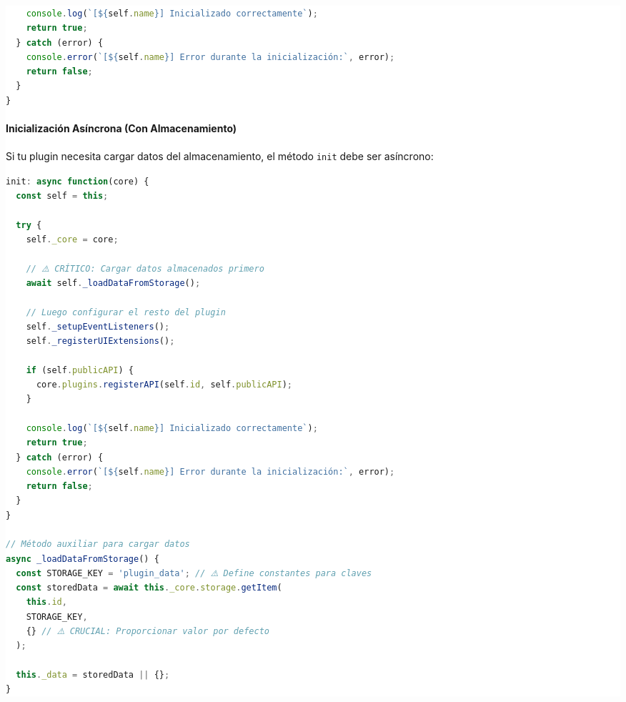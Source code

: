 ```javascript
    console.log(`[${self.name}] Inicializado correctamente`);
    return true;
  } catch (error) {
    console.error(`[${self.name}] Error durante la inicialización:`, error);
    return false;
  }
}
```

#### Inicialización Asíncrona (Con Almacenamiento)

Si tu plugin necesita cargar datos del almacenamiento, el método `init` debe ser asíncrono:

```javascript
init: async function(core) {
  const self = this;

  try {
    self._core = core;

    // ⚠️ CRÍTICO: Cargar datos almacenados primero
    await self._loadDataFromStorage();

    // Luego configurar el resto del plugin
    self._setupEventListeners();
    self._registerUIExtensions();

    if (self.publicAPI) {
      core.plugins.registerAPI(self.id, self.publicAPI);
    }

    console.log(`[${self.name}] Inicializado correctamente`);
    return true;
  } catch (error) {
    console.error(`[${self.name}] Error durante la inicialización:`, error);
    return false;
  }
}

// Método auxiliar para cargar datos
async _loadDataFromStorage() {
  const STORAGE_KEY = 'plugin_data'; // ⚠️ Define constantes para claves
  const storedData = await this._core.storage.getItem(
    this.id,
    STORAGE_KEY,
    {} // ⚠️ CRUCIAL: Proporcionar valor por defecto
  );

  this._data = storedData || {};
}
```
